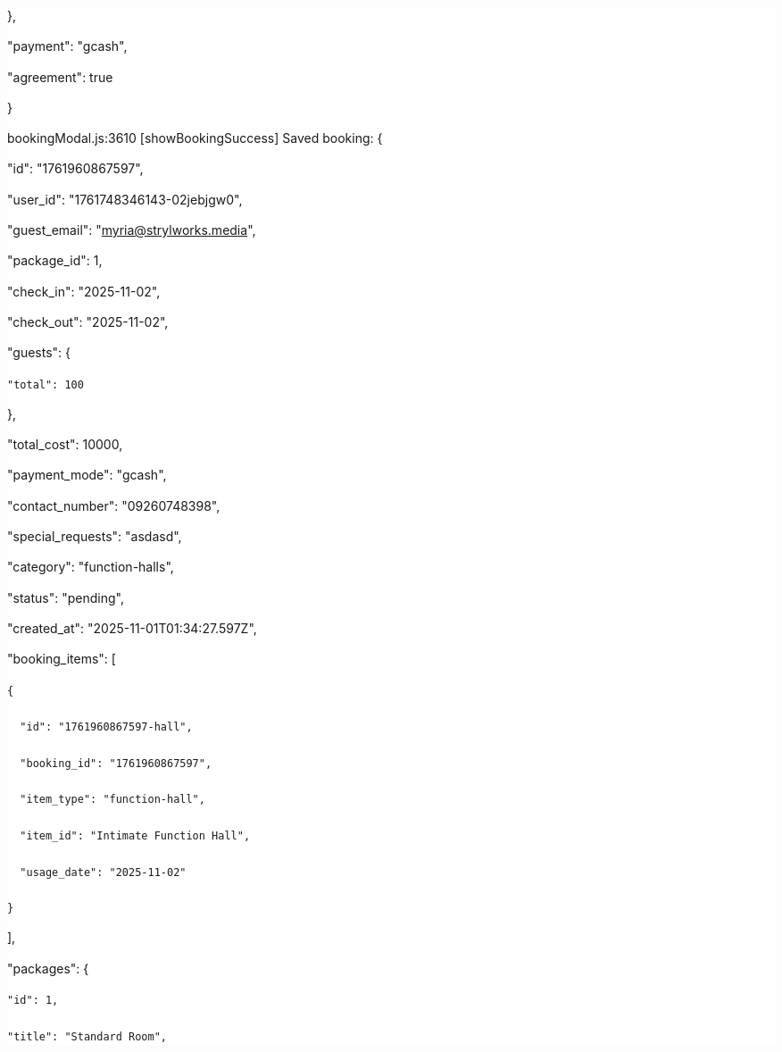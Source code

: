   },

  "payment": "gcash",

  "agreement": true

}

bookingModal.js:3610 [showBookingSuccess] Saved booking: {

  "id": "1761960867597",

  "user_id": "1761748346143-02jebjgw0",

  "guest_email": "myria@strylworks.media",

  "package_id": 1,

  "check_in": "2025-11-02",

  "check_out": "2025-11-02",

  "guests": {

    "total": 100

  },

  "total_cost": 10000,

  "payment_mode": "gcash",

  "contact_number": "09260748398",

  "special_requests": "asdasd",

  "category": "function-halls",

  "status": "pending",

  "created_at": "2025-11-01T01:34:27.597Z",

  "booking_items": [

    {

      "id": "1761960867597-hall",

      "booking_id": "1761960867597",

      "item_type": "function-hall",

      "item_id": "Intimate Function Hall",

      "usage_date": "2025-11-02"

    }

  ],

  "packages": {

    "id": 1,

    "title": "Standard Room",
